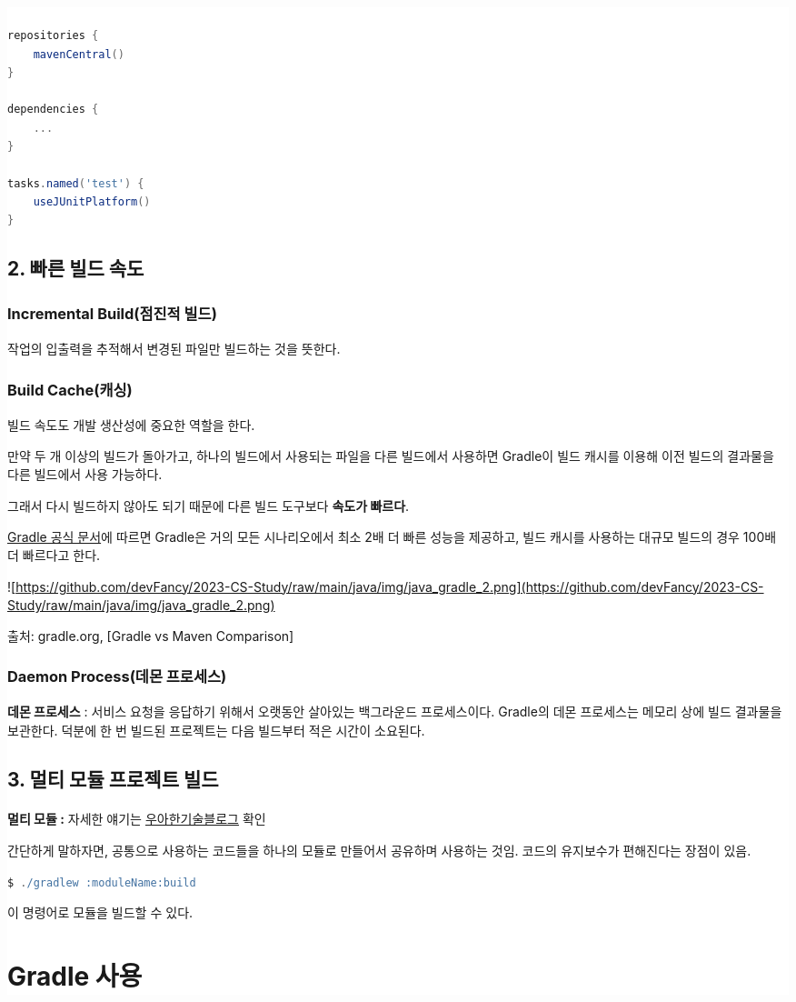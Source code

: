 ```groovy

repositories {
	mavenCentral()
}

dependencies {
	...
}

tasks.named('test') {
	useJUnitPlatform()
}
```

## 2. 빠른 빌드 속도

### Incremental Build(점진적 빌드)

작업의 입출력을 추적해서 변경된 파일만 빌드하는 것을 뜻한다.

### Build Cache(캐싱)

빌드 속도도 개발 생산성에 중요한 역할을 한다.

만약 두 개 이상의 빌드가 돌아가고, 하나의 빌드에서 사용되는 파일을 다른 빌드에서 사용하면 Gradle이 빌드 캐시를 이용해 이전 빌드의 결과물을 다른 빌드에서 사용 가능하다.

그래서 다시 빌드하지 않아도 되기 때문에 다른 빌드 도구보다 **속도가 빠르다**.

[Gradle 공식 문서](https://gradle.org/maven-vs-gradle/)에 따르면 Gradle은 거의 모든 시나리오에서 최소 2배 더 빠른 성능을 제공하고, 빌드 캐시를 사용하는 대규모 빌드의 경우 100배 더 빠르다고 한다.

![https://github.com/devFancy/2023-CS-Study/raw/main/java/img/java_gradle_2.png](https://github.com/devFancy/2023-CS-Study/raw/main/java/img/java_gradle_2.png)

출처: gradle.org, [Gradle vs Maven Comparison]

### Daemon Process(데몬 프로세스)

**데몬 프로세스** : 서비스 요청을 응답하기 위해서 오랫동안 살아있는 백그라운드 프로세스이다. Gradle의 데몬 프로세스는 메모리 상에 빌드 결과물을 보관한다. 덕분에 한 번 빌드된 프로젝트는 다음 빌드부터 적은 시간이 소요된다.

## 3. 멀티 모듈 프로젝트 빌드

**멀티 모듈 :** 자세한 얘기는 [우아한기술블로그](https://techblog.woowahan.com/2637/) 확인

간단하게 말하자면, 공통으로 사용하는 코드들을 하나의 모듈로 만들어서 공유하며 사용하는 것임. 코드의 유지보수가 편해진다는 장점이 있음.

```groovy
$ ./gradlew :moduleName:build
```

이 명령어로 모듈을 빌드할 수 있다.

# Gradle 사용
